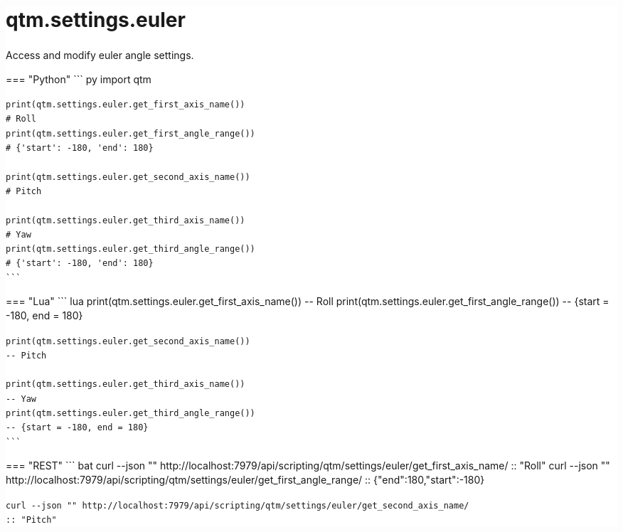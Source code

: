 # qtm.settings.euler

Access and modify euler angle settings.

=== "Python"
    ``` py
    import qtm
    
    print(qtm.settings.euler.get_first_axis_name())
    # Roll
    print(qtm.settings.euler.get_first_angle_range())
    # {'start': -180, 'end': 180}
    
    print(qtm.settings.euler.get_second_axis_name())
    # Pitch
    
    print(qtm.settings.euler.get_third_axis_name())
    # Yaw
    print(qtm.settings.euler.get_third_angle_range())
    # {'start': -180, 'end': 180}
    ```
=== "Lua"
    ``` lua
    print(qtm.settings.euler.get_first_axis_name())
    -- Roll
    print(qtm.settings.euler.get_first_angle_range())
    -- {start = -180, end = 180}
    
    print(qtm.settings.euler.get_second_axis_name())
    -- Pitch
    
    print(qtm.settings.euler.get_third_axis_name())
    -- Yaw
    print(qtm.settings.euler.get_third_angle_range())
    -- {start = -180, end = 180}
    ```
=== "REST"
    ``` bat
    curl --json "" http://localhost:7979/api/scripting/qtm/settings/euler/get_first_axis_name/
    :: "Roll"
    curl --json "" http://localhost:7979/api/scripting/qtm/settings/euler/get_first_angle_range/
    :: {"end":180,"start":-180}
    
    curl --json "" http://localhost:7979/api/scripting/qtm/settings/euler/get_second_axis_name/
    :: "Pitch"
    